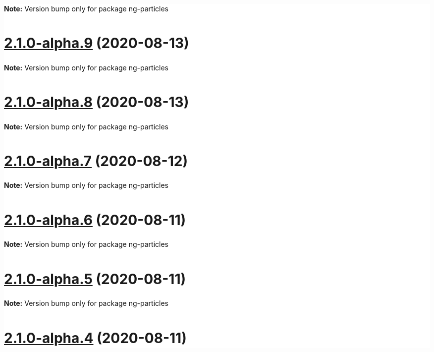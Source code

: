 **Note:** Version bump only for package ng-particles





# [2.1.0-alpha.9](https://github.com/matteobruni/tsparticles/compare/ng-particles@2.1.0-alpha.8...ng-particles@2.1.0-alpha.9) (2020-08-13)

**Note:** Version bump only for package ng-particles





# [2.1.0-alpha.8](https://github.com/matteobruni/tsparticles/compare/ng-particles@2.1.0-alpha.7...ng-particles@2.1.0-alpha.8) (2020-08-13)

**Note:** Version bump only for package ng-particles





# [2.1.0-alpha.7](https://github.com/matteobruni/tsparticles/compare/ng-particles@2.1.0-alpha.6...ng-particles@2.1.0-alpha.7) (2020-08-12)

**Note:** Version bump only for package ng-particles





# [2.1.0-alpha.6](https://github.com/matteobruni/tsparticles/compare/ng-particles@2.1.0-alpha.5...ng-particles@2.1.0-alpha.6) (2020-08-11)

**Note:** Version bump only for package ng-particles





# [2.1.0-alpha.5](https://github.com/matteobruni/tsparticles/compare/ng-particles@2.1.0-alpha.4...ng-particles@2.1.0-alpha.5) (2020-08-11)

**Note:** Version bump only for package ng-particles





# [2.1.0-alpha.4](https://github.com/matteobruni/tsparticles/compare/ng-particles@2.1.0-alpha.3...ng-particles@2.1.0-alpha.4) (2020-08-11)
